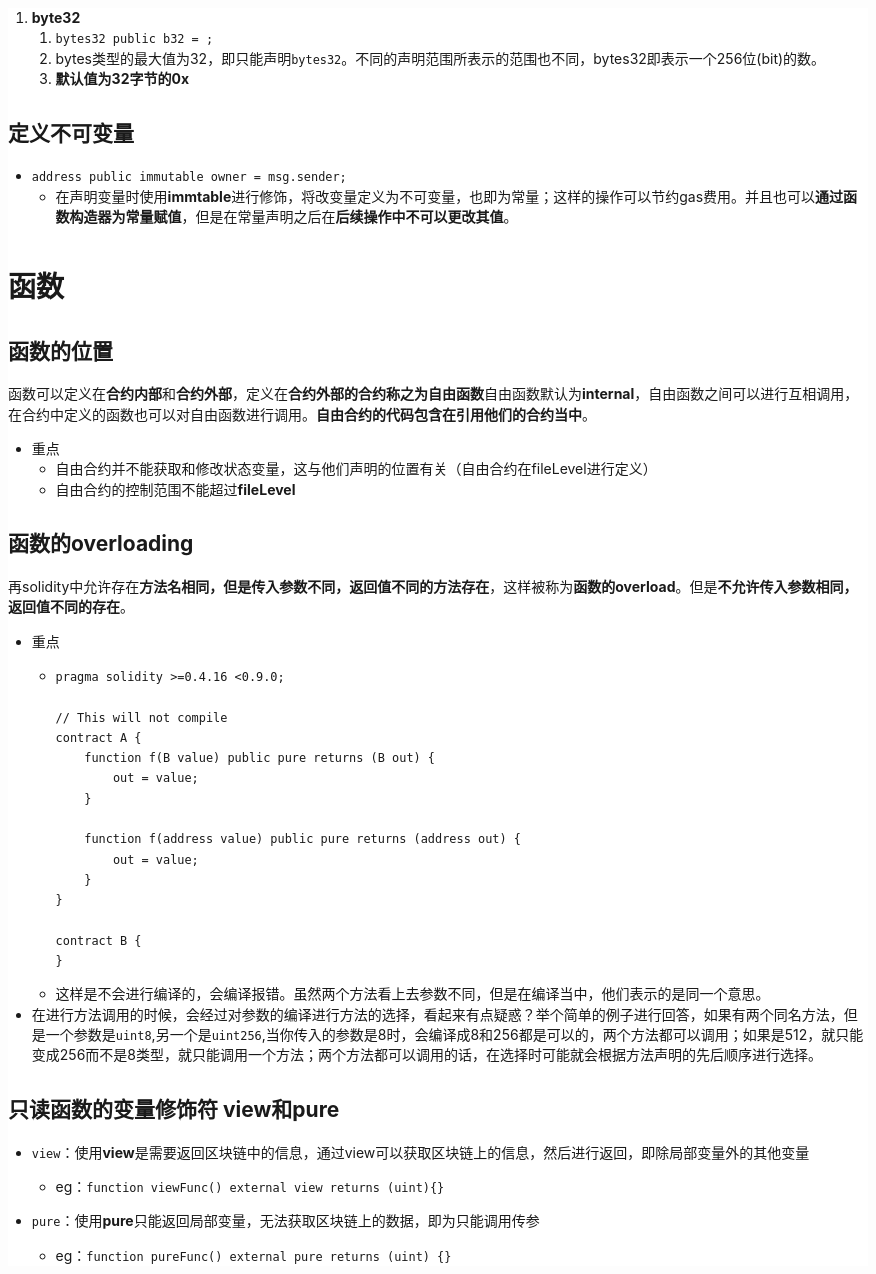 1. **byte32**
    1. `bytes32 public b32 = ;`
    2. bytes类型的最大值为32，即只能声明`bytes32`。不同的声明范围所表示的范围也不同，bytes32即表示一个256位(bit)的数。
    3. **默认值为32字节的0x**

## 定义不可变量 ##
- ` address public immutable owner = msg.sender; `
  - 在声明变量时使用**immtable**进行修饰，将改变量定义为不可变量，也即为常量；这样的操作可以节约gas费用。并且也可以**通过函数构造器为常量赋值**，但是在常量声明之后在**后续操作中不可以更改其值**。

# 函数 #
## 函数的位置
函数可以定义在**合约内部**和**合约外部**，定义在**合约外部的合约称之为自由函数**自由函数默认为**internal**，自由函数之间可以进行互相调用，在合约中定义的函数也可以对自由函数进行调用。**自由合约的代码包含在引用他们的合约当中**。
- 重点
  - 自由合约并不能获取和修改状态变量，这与他们声明的位置有关（自由合约在fileLevel进行定义）
  - 自由合约的控制范围不能超过**fileLevel**

## 函数的overloading
再solidity中允许存在**方法名相同，但是传入参数不同，返回值不同的方法存在**，这样被称为**函数的overload**。但是**不允许传入参数相同，返回值不同的存在**。
- 重点
  - ```
    pragma solidity >=0.4.16 <0.9.0;

    // This will not compile
    contract A {
        function f(B value) public pure returns (B out) {
            out = value;
        }

        function f(address value) public pure returns (address out) {
            out = value;
        }
    }

    contract B {
    }
    ```
  - 这样是不会进行编译的，会编译报错。虽然两个方法看上去参数不同，但是在编译当中，他们表示的是同一个意思。
- 在进行方法调用的时候，会经过对参数的编译进行方法的选择，看起来有点疑惑？举个简单的例子进行回答，如果有两个同名方法，但是一个参数是`uint8`,另一个是` uint256 `,当你传入的参数是8时，会编译成8和256都是可以的，两个方法都可以调用；如果是512，就只能变成256而不是8类型，就只能调用一个方法；两个方法都可以调用的话，在选择时可能就会根据方法声明的先后顺序进行选择。

## 只读函数的变量修饰符 view和pure ##
- `view`：使用**view**是需要返回区块链中的信息，通过view可以获取区块链上的信息，然后进行返回，即除局部变量外的其他变量
    - eg：`function viewFunc() external view returns (uint){}`

- `pure`：使用**pure**只能返回局部变量，无法获取区块链上的数据，即为只能调用传参
    - eg：`function pureFunc() external pure returns (uint) {}`

